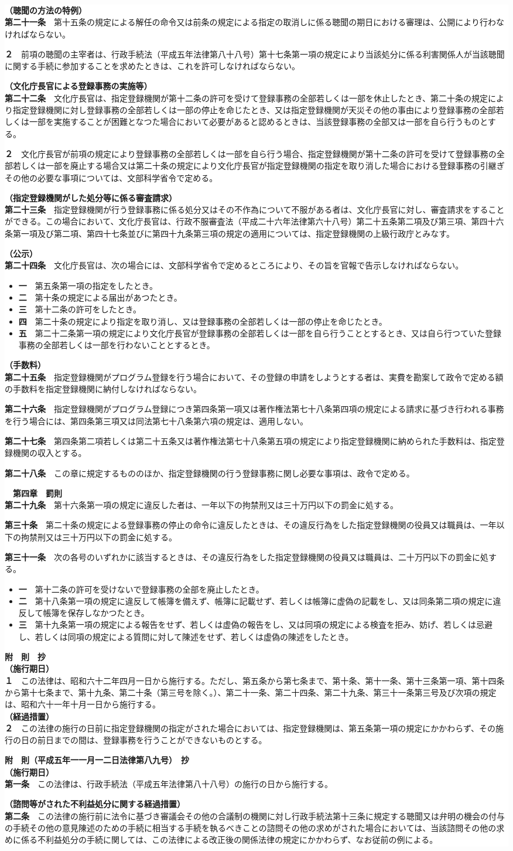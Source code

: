 **（聴聞の方法の特例）**  
**第二十一条**　第十五条の規定による解任の命令又は前条の規定による指定の取消しに係る聴聞の期日における審理は、公開により行わなければならない。  
  
**２**　前項の聴聞の主宰者は、行政手続法（平成五年法律第八十八号）第十七条第一項の規定により当該処分に係る利害関係人が当該聴聞に関する手続に参加することを求めたときは、これを許可しなければならない。  
  
**（文化庁長官による登録事務の実施等）**  
**第二十二条**　文化庁長官は、指定登録機関が第十二条の許可を受けて登録事務の全部若しくは一部を休止したとき、第二十条の規定により指定登録機関に対し登録事務の全部若しくは一部の停止を命じたとき、又は指定登録機関が天災その他の事由により登録事務の全部若しくは一部を実施することが困難となつた場合において必要があると認めるときは、当該登録事務の全部又は一部を自ら行うものとする。  
  
**２**　文化庁長官が前項の規定により登録事務の全部若しくは一部を自ら行う場合、指定登録機関が第十二条の許可を受けて登録事務の全部若しくは一部を廃止する場合又は第二十条の規定により文化庁長官が指定登録機関の指定を取り消した場合における登録事務の引継ぎその他の必要な事項については、文部科学省令で定める。  
  
**（指定登録機関がした処分等に係る審査請求）**  
**第二十三条**　指定登録機関が行う登録事務に係る処分又はその不作為について不服がある者は、文化庁長官に対し、審査請求をすることができる。この場合において、文化庁長官は、行政不服審査法（平成二十六年法律第六十八号）第二十五条第二項及び第三項、第四十六条第一項及び第二項、第四十七条並びに第四十九条第三項の規定の適用については、指定登録機関の上級行政庁とみなす。  
  
**（公示）**  
**第二十四条**　文化庁長官は、次の場合には、文部科学省令で定めるところにより、その旨を官報で告示しなければならない。  
* **一**　第五条第一項の指定をしたとき。  
* **二**　第十条の規定による届出があつたとき。  
* **三**　第十二条の許可をしたとき。  
* **四**　第二十条の規定により指定を取り消し、又は登録事務の全部若しくは一部の停止を命じたとき。  
* **五**　第二十二条第一項の規定により文化庁長官が登録事務の全部若しくは一部を自ら行うこととするとき、又は自ら行つていた登録事務の全部若しくは一部を行わないこととするとき。  
  
**（手数料）**  
**第二十五条**　指定登録機関がプログラム登録を行う場合において、その登録の申請をしようとする者は、実費を勘案して政令で定める額の手数料を指定登録機関に納付しなければならない。  
  
**第二十六条**　指定登録機関がプログラム登録につき第四条第一項又は著作権法第七十八条第四項の規定による請求に基づき行われる事務を行う場合には、第四条第三項又は同法第七十八条第六項の規定は、適用しない。  
  
**第二十七条**　第四条第二項若しくは第二十五条又は著作権法第七十八条第五項の規定により指定登録機関に納められた手数料は、指定登録機関の収入とする。  
  
**第二十八条**　この章に規定するもののほか、指定登録機関の行う登録事務に関し必要な事項は、政令で定める。  
  
&emsp;**第四章　罰則**  
**第二十九条**　第十六条第一項の規定に違反した者は、一年以下の拘禁刑又は三十万円以下の罰金に処する。  
  
**第三十条**　第二十条の規定による登録事務の停止の命令に違反したときは、その違反行為をした指定登録機関の役員又は職員は、一年以下の拘禁刑又は三十万円以下の罰金に処する。  
  
**第三十一条**　次の各号のいずれかに該当するときは、その違反行為をした指定登録機関の役員又は職員は、二十万円以下の罰金に処する。  
* **一**　第十二条の許可を受けないで登録事務の全部を廃止したとき。  
* **二**　第十八条第一項の規定に違反して帳簿を備えず、帳簿に記載せず、若しくは帳簿に虚偽の記載をし、又は同条第二項の規定に違反して帳簿を保存しなかつたとき。  
* **三**　第十九条第一項の規定による報告をせず、若しくは虚偽の報告をし、又は同項の規定による検査を拒み、妨げ、若しくは忌避し、若しくは同項の規定による質問に対して陳述をせず、若しくは虚偽の陳述をしたとき。  
  
**附　則　抄**  
**（施行期日）**  
**１**　この法律は、昭和六十二年四月一日から施行する。ただし、第五条から第七条まで、第十条、第十一条、第十三条第一項、第十四条から第十七条まで、第十九条、第二十条（第三号を除く。）、第二十一条、第二十四条、第二十九条、第三十一条第三号及び次項の規定は、昭和六十一年十月一日から施行する。  
**（経過措置）**  
**２**　この法律の施行の日前に指定登録機関の指定がされた場合においては、指定登録機関は、第五条第一項の規定にかかわらず、その施行の日の前日までの間は、登録事務を行うことができないものとする。  
  
**附　則（平成五年一一月一二日法律第八九号）　抄**  
**（施行期日）**  
**第一条**　この法律は、行政手続法（平成五年法律第八十八号）の施行の日から施行する。  
  
**（諮問等がされた不利益処分に関する経過措置）**  
**第二条**　この法律の施行前に法令に基づき審議会その他の合議制の機関に対し行政手続法第十三条に規定する聴聞又は弁明の機会の付与の手続その他の意見陳述のための手続に相当する手続を執るべきことの諮問その他の求めがされた場合においては、当該諮問その他の求めに係る不利益処分の手続に関しては、この法律による改正後の関係法律の規定にかかわらず、なお従前の例による。  
  